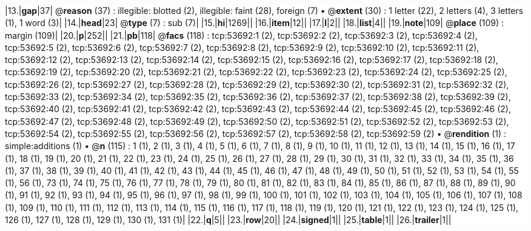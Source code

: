 |13.|__gap__|37| @__reason__ (37) : illegible: blotted (2), illegible: faint (28), foreign (7)  •  @__extent__ (30) : 1 letter (22), 2 letters (4), 3 letters (1), 1 word (3)|
|14.|__head__|23| @__type__ (7) : sub (7)|
|15.|__hi__|1269||
|16.|__item__|12||
|17.|__l__|2||
|18.|__list__|4||
|19.|__note__|109| @__place__ (109) : margin (109)|
|20.|__p__|252||
|21.|__pb__|118| @__facs__ (118) : tcp:53692:1 (2), tcp:53692:2 (2), tcp:53692:3 (2), tcp:53692:4 (2), tcp:53692:5 (2), tcp:53692:6 (2), tcp:53692:7 (2), tcp:53692:8 (2), tcp:53692:9 (2), tcp:53692:10 (2), tcp:53692:11 (2), tcp:53692:12 (2), tcp:53692:13 (2), tcp:53692:14 (2), tcp:53692:15 (2), tcp:53692:16 (2), tcp:53692:17 (2), tcp:53692:18 (2), tcp:53692:19 (2), tcp:53692:20 (2), tcp:53692:21 (2), tcp:53692:22 (2), tcp:53692:23 (2), tcp:53692:24 (2), tcp:53692:25 (2), tcp:53692:26 (2), tcp:53692:27 (2), tcp:53692:28 (2), tcp:53692:29 (2), tcp:53692:30 (2), tcp:53692:31 (2), tcp:53692:32 (2), tcp:53692:33 (2), tcp:53692:34 (2), tcp:53692:35 (2), tcp:53692:36 (2), tcp:53692:37 (2), tcp:53692:38 (2), tcp:53692:39 (2), tcp:53692:40 (2), tcp:53692:41 (2), tcp:53692:42 (2), tcp:53692:43 (2), tcp:53692:44 (2), tcp:53692:45 (2), tcp:53692:46 (2), tcp:53692:47 (2), tcp:53692:48 (2), tcp:53692:49 (2), tcp:53692:50 (2), tcp:53692:51 (2), tcp:53692:52 (2), tcp:53692:53 (2), tcp:53692:54 (2), tcp:53692:55 (2), tcp:53692:56 (2), tcp:53692:57 (2), tcp:53692:58 (2), tcp:53692:59 (2)  •  @__rendition__ (1) : simple:additions (1)  •  @__n__ (115) : 1 (1), 2 (1), 3 (1), 4 (1), 5 (1), 6 (1), 7 (1), 8 (1), 9 (1), 10 (1), 11 (1), 12 (1), 13 (1), 14 (1), 15 (1), 16 (1), 17 (1), 18 (1), 19 (1), 20 (1), 21 (1), 22 (1), 23 (1), 24 (1), 25 (1), 26 (1), 27 (1), 28 (1), 29 (1), 30 (1), 31 (1), 32 (1), 33 (1), 34 (1), 35 (1), 36 (1), 37 (1), 38 (1), 39 (1), 40 (1), 41 (1), 42 (1), 43 (1), 44 (1), 45 (1), 46 (1), 47 (1), 48 (1), 49 (1), 50 (1), 51 (1), 52 (1), 53 (1), 54 (1), 55 (1), 56 (1), 73 (1), 74 (1), 75 (1), 76 (1), 77 (1), 78 (1), 79 (1), 80 (1), 81 (1), 82 (1), 83 (1), 84 (1), 85 (1), 86 (1), 87 (1), 88 (1), 89 (1), 90 (1), 91 (1), 92 (1), 93 (1), 94 (1), 95 (1), 96 (1), 97 (1), 98 (1), 99 (1), 100 (1), 101 (1), 102 (1), 103 (1), 104 (1), 105 (1), 106 (1), 107 (1), 108 (1), 109 (1), 110 (1), 111 (1), 112 (1), 113 (1), 114 (1), 115 (1), 116 (1), 117 (1), 118 (1), 119 (1), 120 (1), 121 (1), 122 (1), 123 (1), 124 (1), 125 (1), 126 (1), 127 (1), 128 (1), 129 (1), 130 (1), 131 (1)|
|22.|__q__|5||
|23.|__row__|20||
|24.|__signed__|1||
|25.|__table__|1||
|26.|__trailer__|1||
